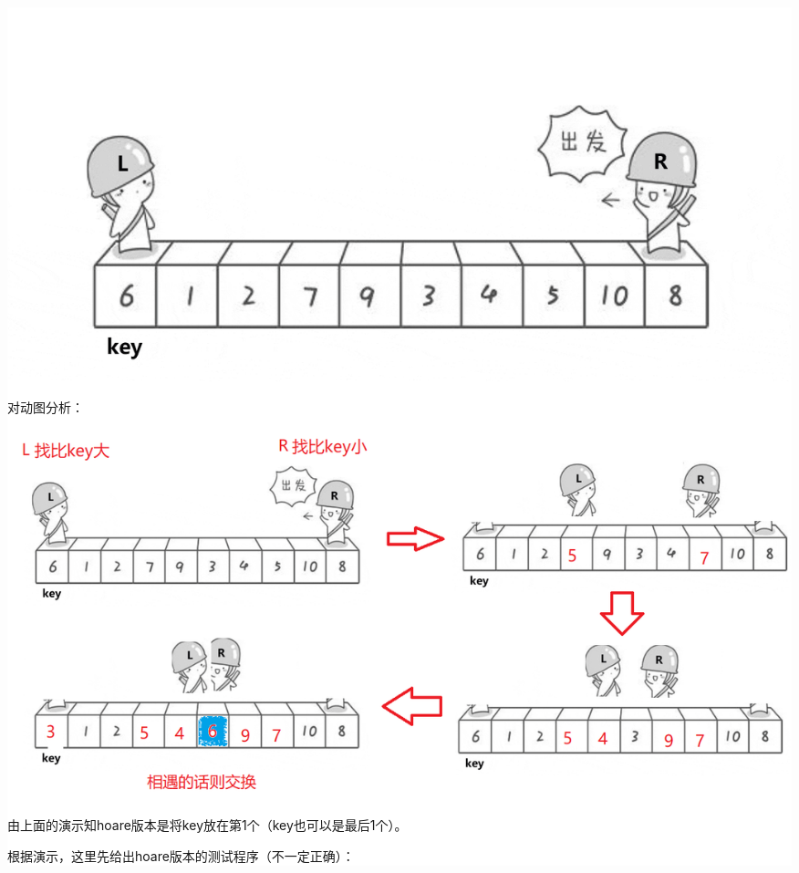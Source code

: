 <img src="./hoare.gif">

对动图分析：

<img src="./072.png">

由上面的演示知hoare版本是将key放在第1个（key也可以是最后1个）。

根据演示，这里先给出hoare版本的测试程序（不一定正确）：
